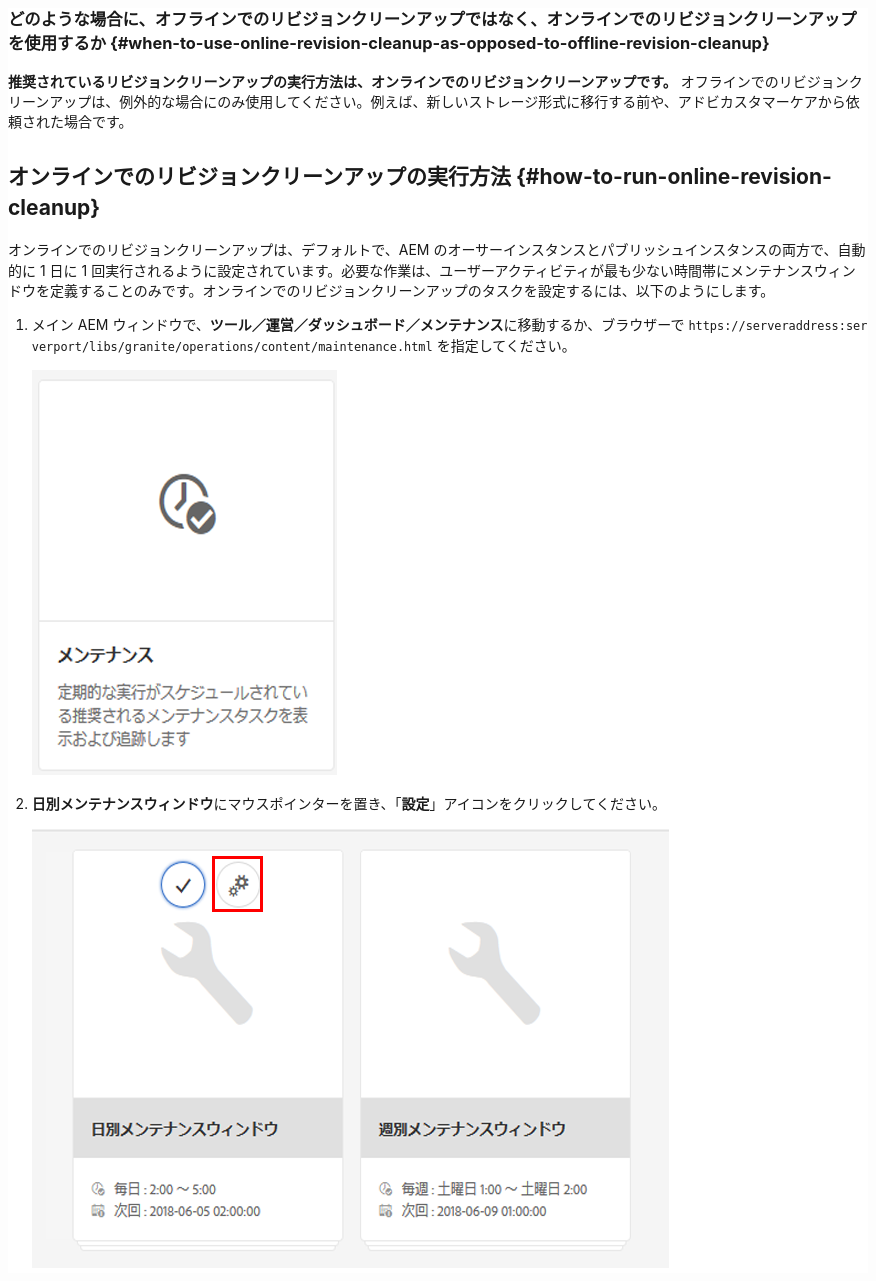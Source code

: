 ### どのような場合に、オフラインでのリビジョンクリーンアップではなく、オンラインでのリビジョンクリーンアップを使用するか {#when-to-use-online-revision-cleanup-as-opposed-to-offline-revision-cleanup}

**推奨されているリビジョンクリーンアップの実行方法は、オンラインでのリビジョンクリーンアップです。** オフラインでのリビジョンクリーンアップは、例外的な場合にのみ使用してください。例えば、新しいストレージ形式に移行する前や、アドビカスタマーケアから依頼された場合です。

## オンラインでのリビジョンクリーンアップの実行方法 {#how-to-run-online-revision-cleanup}

オンラインでのリビジョンクリーンアップは、デフォルトで、AEM のオーサーインスタンスとパブリッシュインスタンスの両方で、自動的に 1 日に 1 回実行されるように設定されています。必要な作業は、ユーザーアクティビティが最も少ない時間帯にメンテナンスウィンドウを定義することのみです。オンラインでのリビジョンクリーンアップのタスクを設定するには、以下のようにします。

1. メイン AEM ウィンドウで、**ツール／運営／ダッシュボード／メンテナンス**&#x200B;に移動するか、ブラウザーで `https://serveraddress:serverport/libs/granite/operations/content/maintenance.html` を指定してください。

   ![chlimage_1-90](assets/chlimage_1-90.png)

1. **日別メンテナンスウィンドウ**&#x200B;にマウスポインターを置き、「**設定**」アイコンをクリックしてください。

   ![chlimage_1-91](assets/chlimage_1-91.png)
